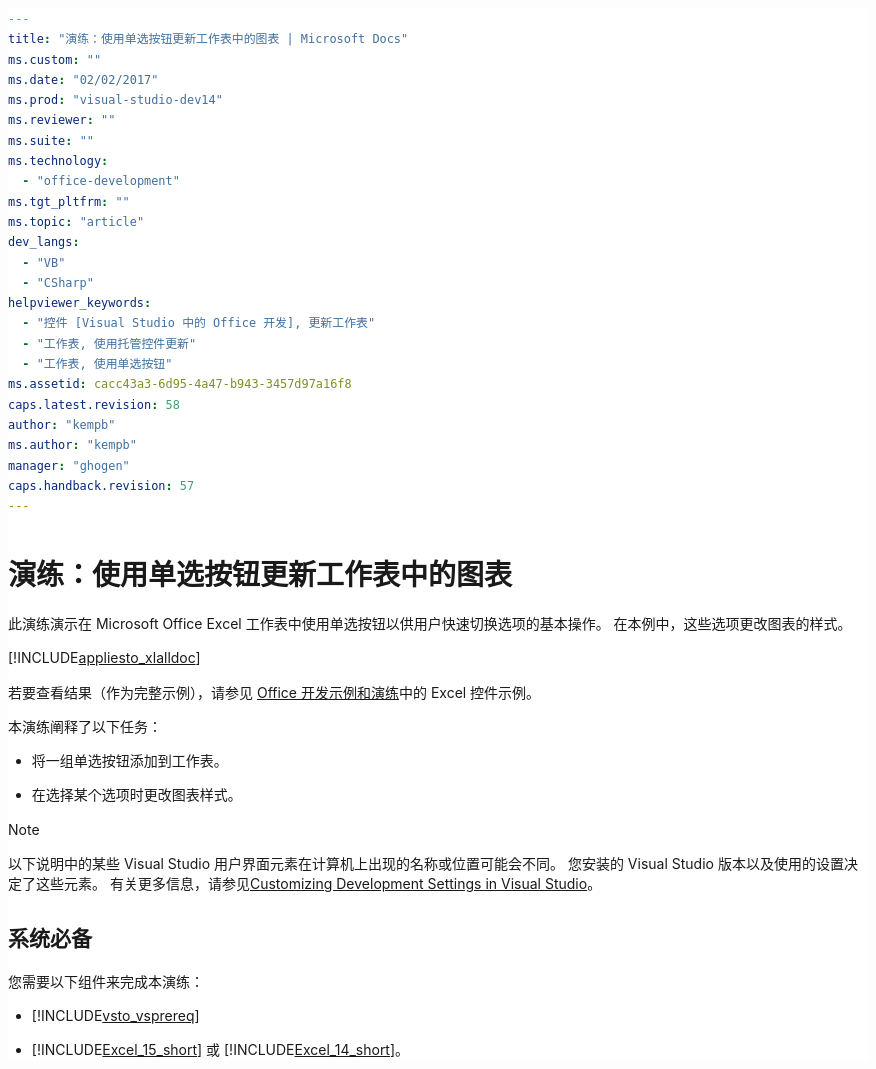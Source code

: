 ```yaml
---
title: "演练：使用单选按钮更新工作表中的图表 | Microsoft Docs"
ms.custom: ""
ms.date: "02/02/2017"
ms.prod: "visual-studio-dev14"
ms.reviewer: ""
ms.suite: ""
ms.technology: 
  - "office-development"
ms.tgt_pltfrm: ""
ms.topic: "article"
dev_langs: 
  - "VB"
  - "CSharp"
helpviewer_keywords: 
  - "控件 [Visual Studio 中的 Office 开发], 更新工作表"
  - "工作表, 使用托管控件更新"
  - "工作表, 使用单选按钮"
ms.assetid: cacc43a3-6d95-4a47-b943-3457d97a16f8
caps.latest.revision: 58
author: "kempb"
ms.author: "kempb"
manager: "ghogen"
caps.handback.revision: 57
---
```

# 演练：使用单选按钮更新工作表中的图表
  此演练演示在 Microsoft Office Excel 工作表中使用单选按钮以供用户快速切换选项的基本操作。  在本例中，这些选项更改图表的样式。  
  
 [!INCLUDE[appliesto_xlalldoc](../vsto/includes/appliesto-xlalldoc-md.md)]  
  
 若要查看结果（作为完整示例），请参见 [Office 开发示例和演练](../vsto/office-development-samples-and-walkthroughs.md)中的 Excel 控件示例。  
  
 本演练阐释了以下任务：  
  
-   将一组单选按钮添加到工作表。  
  
-   在选择某个选项时更改图表样式。  
  
> [!NOTE]  
>  以下说明中的某些 Visual Studio 用户界面元素在计算机上出现的名称或位置可能会不同。  您安装的 Visual Studio 版本以及使用的设置决定了这些元素。  有关更多信息，请参见[Customizing Development Settings in Visual Studio](http://msdn.microsoft.com/zh-cn/22c4debb-4e31-47a8-8f19-16f328d7dcd3)。  
  
## 系统必备  
 您需要以下组件来完成本演练：  
  
-   [!INCLUDE[vsto_vsprereq](../vsto/includes/vsto-vsprereq-md.md)]  
  
-   [!INCLUDE[Excel_15_short](../vsto/includes/excel-15-short-md.md)] 或 [!INCLUDE[Excel_14_short](../vsto/includes/excel-14-short-md.md)]。  
  